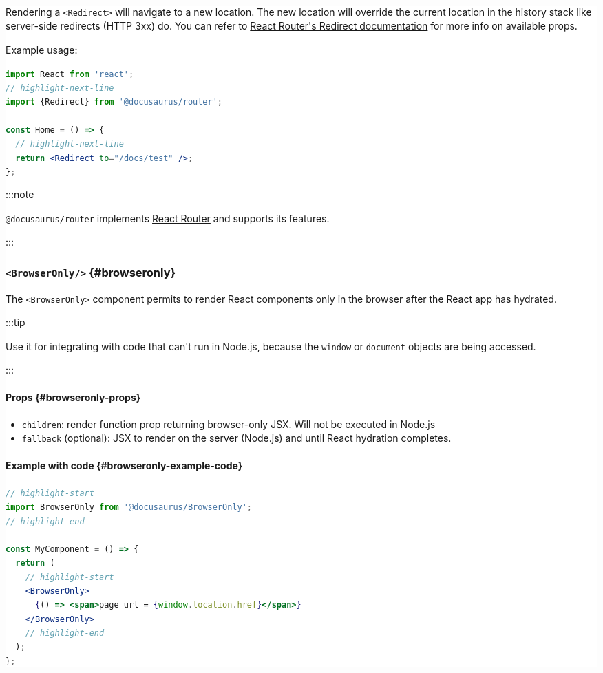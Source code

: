 Rendering a `<Redirect>` will navigate to a new location. The new location will override the current location in the history stack like server-side redirects (HTTP 3xx) do. You can refer to [React Router's Redirect documentation](https://reacttraining.com/react-router/web/api/Redirect) for more info on available props.

Example usage:

```jsx
import React from 'react';
// highlight-next-line
import {Redirect} from '@docusaurus/router';

const Home = () => {
  // highlight-next-line
  return <Redirect to="/docs/test" />;
};
```

:::note

`@docusaurus/router` implements [React Router](https://reacttraining.com/react-router/web/guides/quick-start) and supports its features.

:::

### `<BrowserOnly/>` {#browseronly}

The `<BrowserOnly>` component permits to render React components only in the browser after the React app has hydrated.

:::tip

Use it for integrating with code that can't run in Node.js, because the `window` or `document` objects are being accessed.

:::

#### Props {#browseronly-props}

- `children`: render function prop returning browser-only JSX. Will not be executed in Node.js
- `fallback` (optional): JSX to render on the server (Node.js) and until React hydration completes.

#### Example with code {#browseronly-example-code}

```jsx
// highlight-start
import BrowserOnly from '@docusaurus/BrowserOnly';
// highlight-end

const MyComponent = () => {
  return (
    // highlight-start
    <BrowserOnly>
      {() => <span>page url = {window.location.href}</span>}
    </BrowserOnly>
    // highlight-end
  );
};
```
